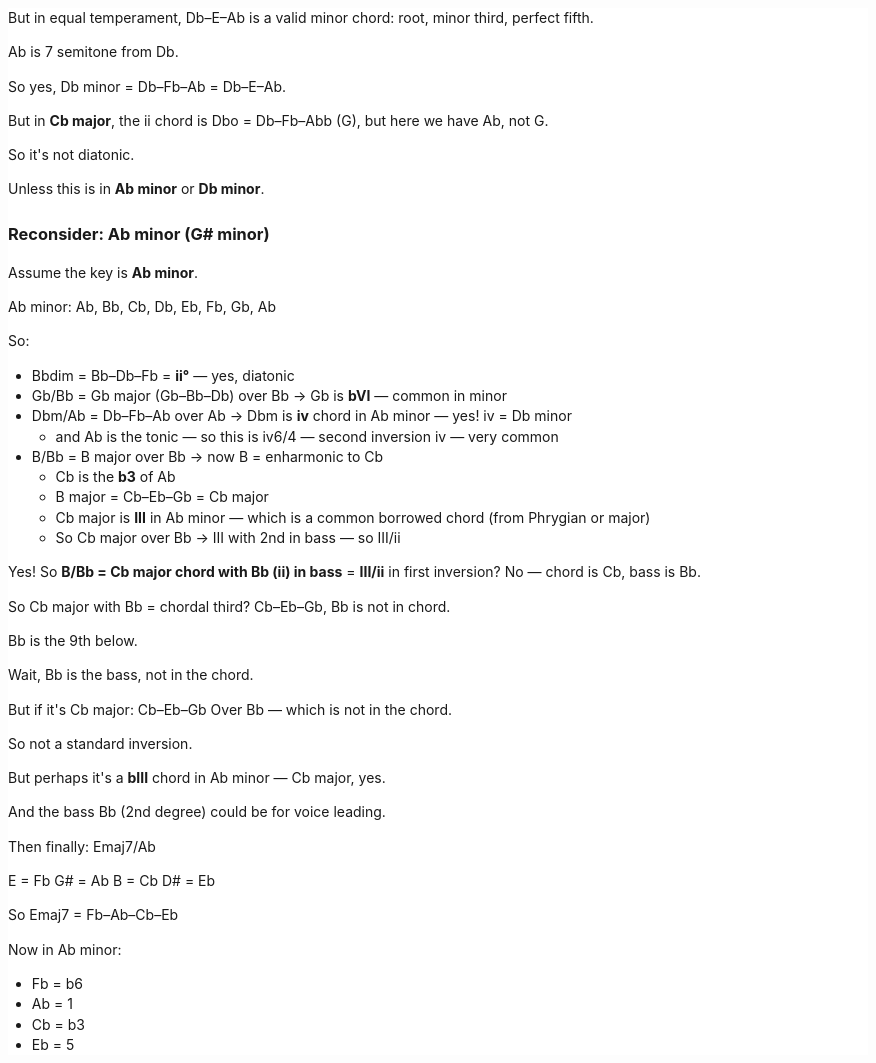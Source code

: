 But in equal temperament, Db–E–Ab is a valid minor chord: root, minor third, perfect fifth.

Ab is 7 semitone from Db.

So yes, Db minor = Db–Fb–Ab = Db–E–Ab.

But in **Cb major**, the ii chord is Dbo = Db–Fb–Abb (G), but here we have Ab, not G.

So it's not diatonic.

Unless this is in **Ab minor** or **Db minor**.

### Reconsider: Ab minor (G# minor)

Assume the key is **Ab minor**.

Ab minor: Ab, Bb, Cb, Db, Eb, Fb, Gb, Ab

So:
- Bbdim = Bb–Db–Fb = **ii°** — yes, diatonic
- Gb/Bb = Gb major (Gb–Bb–Db) over Bb → Gb is **bVI** — common in minor
- Dbm/Ab = Db–Fb–Ab over Ab → Dbm is **iv** chord in Ab minor — yes! iv = Db minor
  - and Ab is the tonic — so this is iv6/4 — second inversion iv — very common
- B/Bb = B major over Bb → now B = enharmonic to Cb
  - Cb is the **b3** of Ab
  - B major = Cb–Eb–Gb = Cb major
  - Cb major is **III** in Ab minor — which is a common borrowed chord (from Phrygian or major)
  - So Cb major over Bb → III with 2nd in bass — so III/ii

Yes! So **B/Bb = Cb major chord with Bb (ii) in bass** = **III/ii** in first inversion? No — chord is Cb, bass is Bb.

So Cb major with Bb = chordal third? Cb–Eb–Gb, Bb is not in chord.

Bb is the 9th below.

Wait, Bb is the bass, not in the chord.

But if it's Cb major: Cb–Eb–Gb
Over Bb — which is not in the chord.

So not a standard inversion.

But perhaps it's a **bIII** chord in Ab minor — Cb major, yes.

And the bass Bb (2nd degree) could be for voice leading.

Then finally: Emaj7/Ab

E = Fb
G# = Ab
B = Cb
D# = Eb

So Emaj7 = Fb–Ab–Cb–Eb

Now in Ab minor:
- Fb = b6
- Ab = 1
- Cb = b3
- Eb = 5
